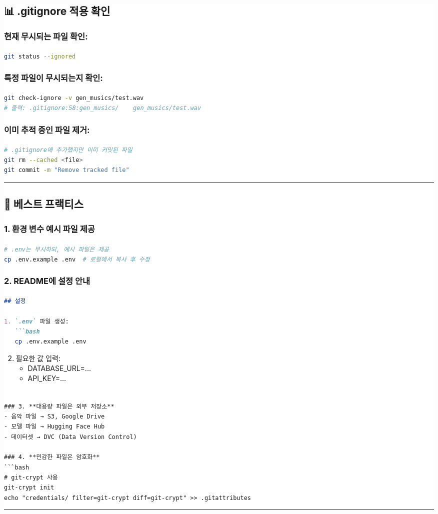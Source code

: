 ## 📊 .gitignore 적용 확인

### 현재 무시되는 파일 확인:
```bash
git status --ignored
```

### 특정 파일이 무시되는지 확인:
```bash
git check-ignore -v gen_musics/test.wav
# 출력: .gitignore:58:gen_musics/    gen_musics/test.wav
```

### 이미 추적 중인 파일 제거:
```bash
# .gitignore에 추가했지만 이미 커밋된 파일
git rm --cached <file>
git commit -m "Remove tracked file"
```

---

## 🎯 베스트 프랙티스

### 1. **환경 변수 예시 파일 제공**
```bash
# .env는 무시하되, 예시 파일은 제공
cp .env.example .env  # 로컬에서 복사 후 수정
```

### 2. **README에 설정 안내**
```markdown
## 설정

1. `.env` 파일 생성:
   ```bash
   cp .env.example .env
   ```
2. 필요한 값 입력:
   - DATABASE_URL=...
   - API_KEY=...
```

### 3. **대용량 파일은 외부 저장소**
- 음악 파일 → S3, Google Drive
- 모델 파일 → Hugging Face Hub
- 데이터셋 → DVC (Data Version Control)

### 4. **민감한 파일은 암호화**
```bash
# git-crypt 사용
git-crypt init
echo "credentials/ filter=git-crypt diff=git-crypt" >> .gitattributes
```

---